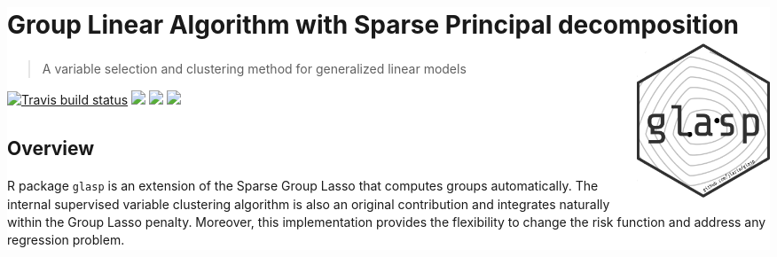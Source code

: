 


# Group Linear Algorithm with Sparse Principal decomposition <img src="man/figures/glasp.png" align="right" width="150" />

> A variable selection and clustering method for generalized linear
> models

[![Travis build
status](https://travis-ci.org/jlaria/glasp.svg?branch=master)](https://travis-ci.org/jlaria/glasp)
[![](https://img.shields.io/github/languages/code-size/jlaria/glasp.svg)](https://github.com/jlaria/glasp)
[![](https://img.shields.io/github/last-commit/jlaria/glasp.svg)](https://github.com/jlaria/glasp/commits/master)
[![](https://img.shields.io/badge/devel%20version-0.0.1.9000-blue.svg)](https://github.com/jlaria/glasp)

## Overview

R package `glasp` is an extension of the Sparse Group Lasso that
computes groups automatically. The internal supervised variable
clustering algorithm is also an original contribution and integrates
naturally within the Group Lasso penalty. Moreover, this implementation
provides the flexibility to change the risk function and address any
regression problem.
